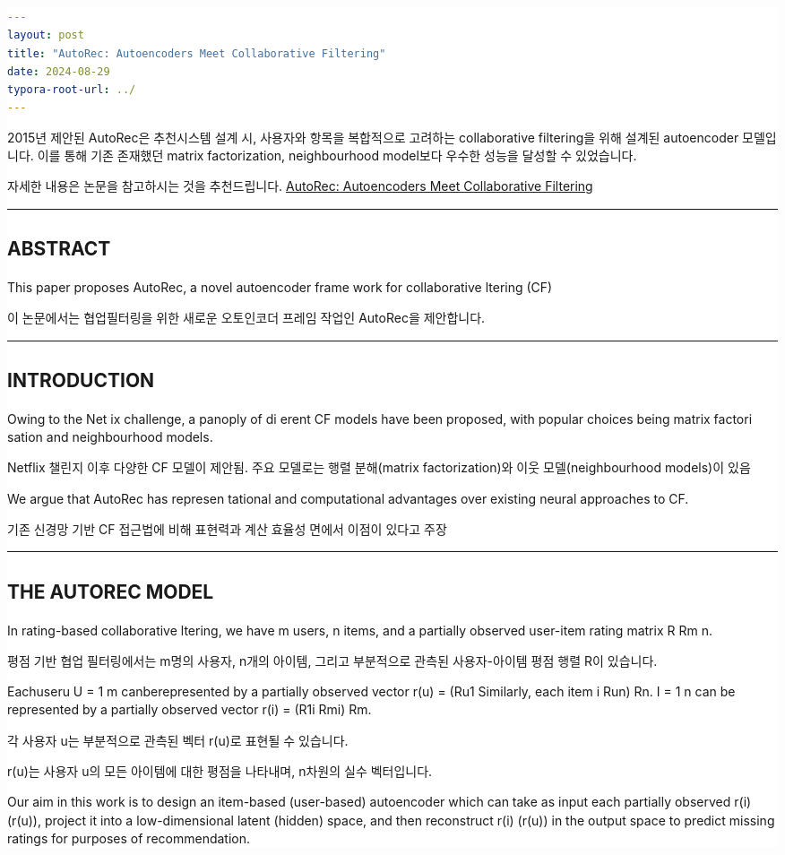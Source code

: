 ```yaml
---
layout: post
title: "AutoRec: Autoencoders Meet Collaborative Filtering"
date: 2024-08-29
typora-root-url: ../
---
```


2015년 제안된 AutoRec은 추천시스템 설계 시, 사용자와 항목을 복합적으로 고려하는 collaborative filtering을 위해 설계된 autoencoder 모델입니다. 이를 통해 기존 존재했던 matrix factorization, neighbourhood model보다 우수한 성능을 달성할 수 있었습니다.

자세한 내용은 논문을 참고하시는 것을 추천드립니다.
[AutoRec: Autoencoders Meet Collaborative Filtering](https://users.cecs.anu.edu.au/~akmenon/papers/autorec/autorec-paper.pdf)

---

## ABSTRACT

 This paper proposes AutoRec, a novel autoencoder frame work for collaborative ltering (CF)

이 논문에서는 협업필터링을 위한 새로운 오토인코더 프레임 작업인 AutoRec을 제안합니다.

---

## INTRODUCTION

Owing to the Net ix challenge, a panoply of di erent CF models have been proposed, with popular choices being matrix factori sation and neighbourhood models.

Netflix 챌린지 이후 다양한 CF 모델이 제안됨. 주요 모델로는 행렬 분해(matrix factorization)와 이웃 모델(neighbourhood models)이 있음

We argue that AutoRec has represen tational and computational advantages over existing neural approaches to CF.

기존 신경망 기반 CF 접근법에 비해 표현력과 계산 효율성 면에서 이점이 있다고 주장

---

## THE AUTOREC MODEL

 In rating-based collaborative ltering, we have m users, n items, and a partially observed user-item rating matrix R Rm n.

평점 기반 협업 필터링에서는 m명의 사용자, n개의 아이템, 그리고 부분적으로 관측된 사용자-아이템 평점 행렬 R이 있습니다.

 Eachuseru U = 1 m canberepresented by a partially observed vector r(u) = (Ru1 Similarly, each item i  Run) Rn. I = 1 n can be represented by a partially observed vector r(i) = (R1i Rmi) Rm.

각 사용자 u는 부분적으로 관측된 벡터 r(u)로 표현될 수 있습니다.

r(u)는 사용자 u의 모든 아이템에 대한 평점을 나타내며, n차원의 실수 벡터입니다.

Our aim in this work is to design an item-based (user-based) autoencoder which can take as input each partially observed r(i) (r(u)), project it into a low-dimensional latent (hidden) space, and then reconstruct r(i) (r(u)) in the output space to predict missing ratings for purposes of recommendation.
